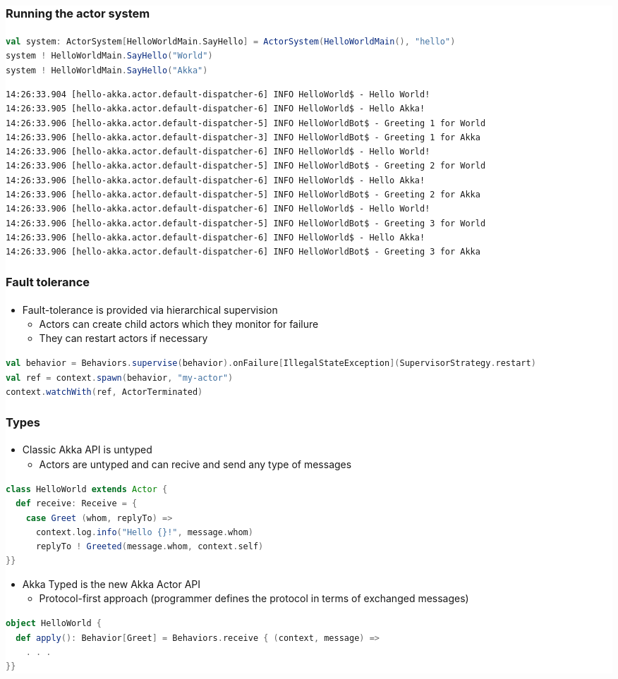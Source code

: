 ### Running the actor system

```scala
val system: ActorSystem[HelloWorldMain.SayHello] = ActorSystem(HelloWorldMain(), "hello") 
system ! HelloWorldMain.SayHello("World") 
system ! HelloWorldMain.SayHello("Akka")
```

```
14:26:33.904 [hello-akka.actor.default-dispatcher-6] INFO HelloWorld$ - Hello World!
14:26:33.905 [hello-akka.actor.default-dispatcher-6] INFO HelloWorld$ - Hello Akka!
14:26:33.906 [hello-akka.actor.default-dispatcher-5] INFO HelloWorldBot$ - Greeting 1 for World
14:26:33.906 [hello-akka.actor.default-dispatcher-3] INFO HelloWorldBot$ - Greeting 1 for Akka
14:26:33.906 [hello-akka.actor.default-dispatcher-6] INFO HelloWorld$ - Hello World!
14:26:33.906 [hello-akka.actor.default-dispatcher-5] INFO HelloWorldBot$ - Greeting 2 for World
14:26:33.906 [hello-akka.actor.default-dispatcher-6] INFO HelloWorld$ - Hello Akka!
14:26:33.906 [hello-akka.actor.default-dispatcher-5] INFO HelloWorldBot$ - Greeting 2 for Akka
14:26:33.906 [hello-akka.actor.default-dispatcher-6] INFO HelloWorld$ - Hello World!
14:26:33.906 [hello-akka.actor.default-dispatcher-5] INFO HelloWorldBot$ - Greeting 3 for World
14:26:33.906 [hello-akka.actor.default-dispatcher-6] INFO HelloWorld$ - Hello Akka!
14:26:33.906 [hello-akka.actor.default-dispatcher-6] INFO HelloWorldBot$ - Greeting 3 for Akka
```

### Fault tolerance
* Fault-tolerance is provided via hierarchical supervision
  * Actors can create child actors which they monitor for failure
  * They can restart actors if necessary

```scala
val behavior = Behaviors.supervise(behavior).onFailure[IllegalStateException](SupervisorStrategy.restart)
val ref = context.spawn(behavior, "my-actor")
context.watchWith(ref, ActorTerminated)
```

### Types
* Classic Akka API is untyped
  * Actors are untyped and can recive and send any type of messages

```scala
class HelloWorld extends Actor { 
  def receive: Receive = { 
    case Greet (whom, replyTo) =>    
      context.log.info("Hello {}!", message.whom) 
      replyTo ! Greeted(message.whom, context.self) 
}} 
```

* Akka Typed is the new Akka Actor API
  * Protocol-first approach (programmer defines the protocol in terms of exchanged messages)

```scala
object HelloWorld { 
  def apply(): Behavior[Greet] = Behaviors.receive { (context, message) =>    
    . . .
}} 
```
